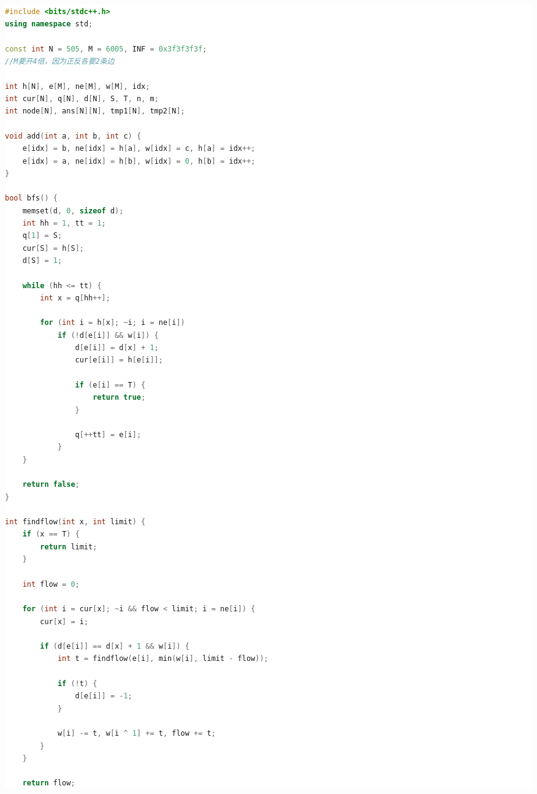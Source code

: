 ```cpp
#include <bits/stdc++.h>
using namespace std;

const int N = 505, M = 6005, INF = 0x3f3f3f3f;
//M要开4倍，因为正反各要2条边

int h[N], e[M], ne[M], w[M], idx;
int cur[N], q[N], d[N], S, T, n, m;
int node[N], ans[N][N], tmp1[N], tmp2[N];

void add(int a, int b, int c) {
    e[idx] = b, ne[idx] = h[a], w[idx] = c, h[a] = idx++;
    e[idx] = a, ne[idx] = h[b], w[idx] = 0, h[b] = idx++;
}

bool bfs() {
    memset(d, 0, sizeof d);
    int hh = 1, tt = 1;
    q[1] = S;
    cur[S] = h[S];
    d[S] = 1;

    while (hh <= tt) {
        int x = q[hh++];

        for (int i = h[x]; ~i; i = ne[i])
            if (!d[e[i]] && w[i]) {
                d[e[i]] = d[x] + 1;
                cur[e[i]] = h[e[i]];

                if (e[i] == T) {
                    return true;
                }

                q[++tt] = e[i];
            }
    }

    return false;
}

int findflow(int x, int limit) {
    if (x == T) {
        return limit;
    }

    int flow = 0;

    for (int i = cur[x]; ~i && flow < limit; i = ne[i]) {
        cur[x] = i;

        if (d[e[i]] == d[x] + 1 && w[i]) {
            int t = findflow(e[i], min(w[i], limit - flow));

            if (!t) {
                d[e[i]] = -1;
            }

            w[i] -= t, w[i ^ 1] += t, flow += t;
        }
    }

    return flow;
```
